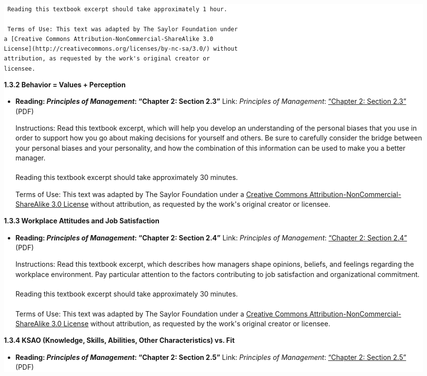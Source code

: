      Reading this textbook excerpt should take approximately 1 hour.  
      
     Terms of Use: This text was adapted by The Saylor Foundation under
    a [Creative Commons Attribution-NonCommercial-ShareAlike 3.0
    License](http://creativecommons.org/licenses/by-nc-sa/3.0/) without
    attribution, as requested by the work's original creator or
    licensee. 

**1.3.2 Behavior = Values + Perception** <span id="1.3.2"></span> 
-   **Reading: *Principles of Management*: “Chapter 2: Section 2.3”**
    Link: *Principles of Management*: [“Chapter 2: Section
    2.3”](http://www.saylor.org/site/wp-content/uploads/2013/08/Principles-of-Management-2.3-Perception.pdf)
    (PDF)  
      
     Instructions: Read this textbook excerpt, which will help you
    develop an understanding of the personal biases that you use in
    order to support how you go about making decisions for yourself and
    others. Be sure to carefully consider the bridge between your
    personal biases and your personality, and how the combination of
    this information can be used to make you a better manager.   
        
     Reading this textbook excerpt should take approximately 30
    minutes.  
      
     Terms of Use: This text was adapted by The Saylor Foundation under
    a [Creative Commons Attribution-NonCommercial-ShareAlike 3.0
    License](http://creativecommons.org/licenses/by-nc-sa/3.0/) without
    attribution, as requested by the work's original creator or
    licensee.

**1.3.3 Workplace Attitudes and Job Satisfaction** <span
id="1.3.3"></span> 
-   **Reading: *Principles of Management*: “Chapter 2: Section 2.4”**
    Link: *Principles of Management*: [“Chapter 2: Section
    2.4”](http://www.saylor.org/site/wp-content/uploads/2013/08/Principles-of-Management-2.4-Work-Attitudes.pdf)
    (PDF)  
      
     Instructions: Read this textbook excerpt, which describes how
    managers shape opinions, beliefs, and feelings regarding the
    workplace environment. Pay particular attention to the factors
    contributing to job satisfaction and organizational commitment.  
        
     Reading this textbook excerpt should take approximately 30
    minutes.  
        
     Terms of Use: This text was adapted by The Saylor Foundation under
    a [Creative Commons Attribution-NonCommercial-ShareAlike 3.0
    License](http://creativecommons.org/licenses/by-nc-sa/3.0/) without
    attribution, as requested by the work's original creator or
    licensee.

**1.3.4 KSAO (Knowledge, Skills, Abilities, Other Characteristics) vs.
Fit** <span id="1.3.4"></span> 
-   **Reading: *Principles of Management*: “Chapter 2: Section 2.5”**
    Link: *Principles of Management*: [“Chapter 2: Section
    2.5”](http://www.saylor.org/site/wp-content/uploads/2013/08/Principles-of-Management-2.5-The-Interactionist-Perspective-The-Role-of-Fit.pdf)
    (PDF)  
      